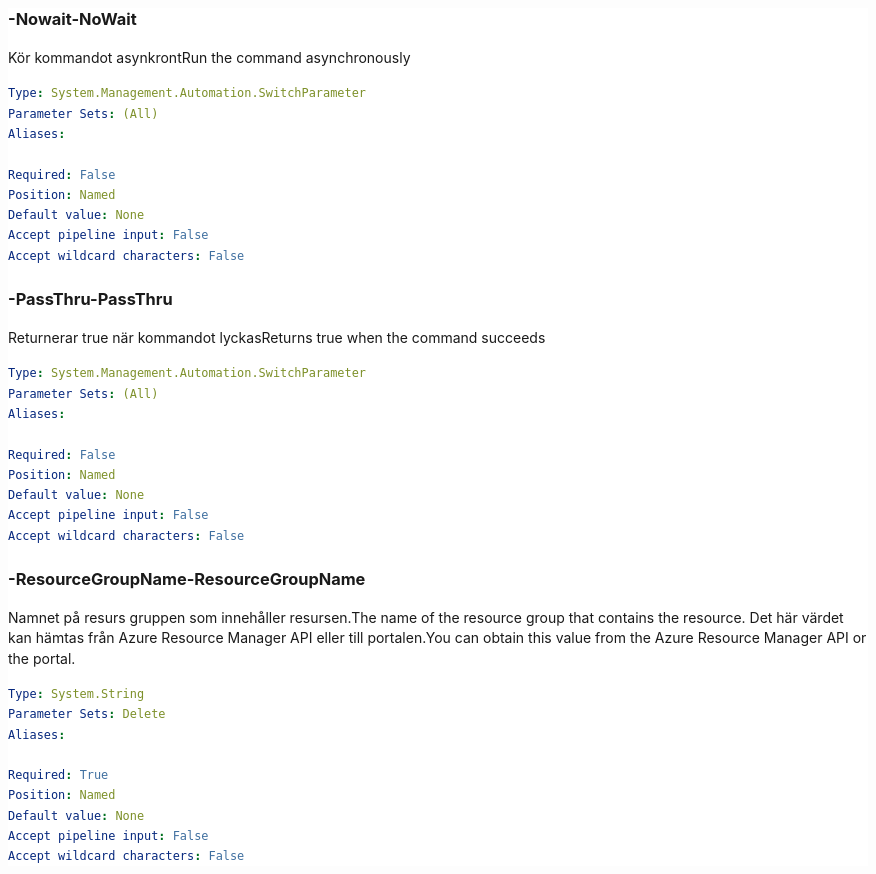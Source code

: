 ### <span data-ttu-id="2975a-123">-Nowait</span><span class="sxs-lookup"><span data-stu-id="2975a-123">-NoWait</span></span>
<span data-ttu-id="2975a-124">Kör kommandot asynkront</span><span class="sxs-lookup"><span data-stu-id="2975a-124">Run the command asynchronously</span></span>

```yaml
Type: System.Management.Automation.SwitchParameter
Parameter Sets: (All)
Aliases:

Required: False
Position: Named
Default value: None
Accept pipeline input: False
Accept wildcard characters: False
```

### <span data-ttu-id="2975a-125">-PassThru</span><span class="sxs-lookup"><span data-stu-id="2975a-125">-PassThru</span></span>
<span data-ttu-id="2975a-126">Returnerar true när kommandot lyckas</span><span class="sxs-lookup"><span data-stu-id="2975a-126">Returns true when the command succeeds</span></span>

```yaml
Type: System.Management.Automation.SwitchParameter
Parameter Sets: (All)
Aliases:

Required: False
Position: Named
Default value: None
Accept pipeline input: False
Accept wildcard characters: False
```

### <span data-ttu-id="2975a-127">-ResourceGroupName</span><span class="sxs-lookup"><span data-stu-id="2975a-127">-ResourceGroupName</span></span>
<span data-ttu-id="2975a-128">Namnet på resurs gruppen som innehåller resursen.</span><span class="sxs-lookup"><span data-stu-id="2975a-128">The name of the resource group that contains the resource.</span></span>
<span data-ttu-id="2975a-129">Det här värdet kan hämtas från Azure Resource Manager API eller till portalen.</span><span class="sxs-lookup"><span data-stu-id="2975a-129">You can obtain this value from the Azure Resource Manager API or the portal.</span></span>

```yaml
Type: System.String
Parameter Sets: Delete
Aliases:

Required: True
Position: Named
Default value: None
Accept pipeline input: False
Accept wildcard characters: False
```
